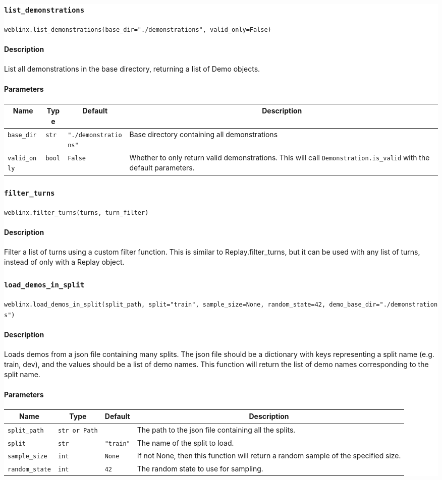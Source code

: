 ### `list_demonstrations`

```
weblinx.list_demonstrations(base_dir="./demonstrations", valid_only=False)
```

#### Description

List all demonstrations in the base directory, returning a list of Demo objects.


#### Parameters

| Name | Type | Default | Description |
| ---- | ---- | ------- | ----------- |
| `base_dir` | `str` | `"./demonstrations"` | Base directory containing all demonstrations |
| `valid_only` | `bool` | `False` | Whether to only return valid demonstrations. This will call `Demonstration.is_valid` with the default parameters. |


### `filter_turns`

```
weblinx.filter_turns(turns, turn_filter)
```

#### Description

Filter a list of turns using a custom filter function. This is similar
to Replay.filter_turns, but it can be used with any list of turns, instead
of only with a Replay object.

### `load_demos_in_split`

```
weblinx.load_demos_in_split(split_path, split="train", sample_size=None, random_state=42, demo_base_dir="./demonstrations")
```

#### Description

Loads demos from a json file containing many splits. The json file should be a dictionary with
keys representing a split name (e.g. train, dev), and the values should be
a list of demo names. This function will return the list of demo names
corresponding to the split name.


#### Parameters

| Name | Type | Default | Description |
| ---- | ---- | ------- | ----------- |
| `split_path` | `str or Path` |  | The path to the json file containing all the splits. |
| `split` | `str` | `"train"` | The name of the split to load. |
| `sample_size` | `int` | `None` | If not None, then this function will return a random sample of the specified size. |
| `random_state` | `int` | `42` | The random state to use for sampling. |
